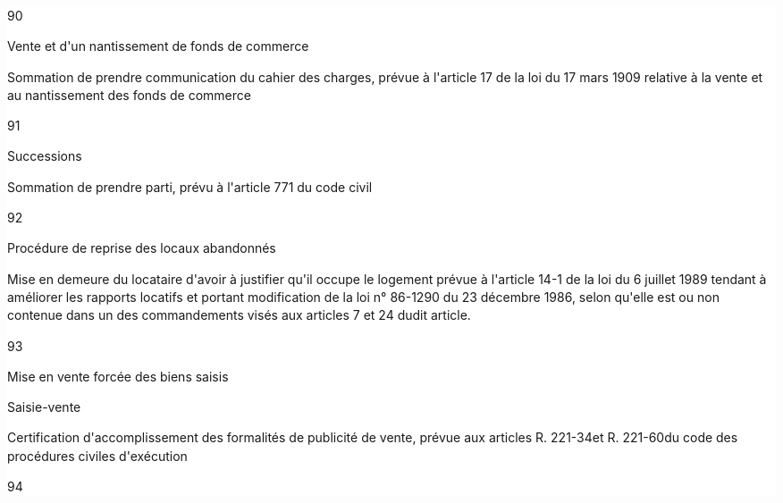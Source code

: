 90</td>
      <td align="center">

Vente et d'un nantissement de fonds de commerce</td>
      <td>

Sommation de prendre communication du cahier des charges, prévue à l'article 17 de la loi du 17 mars 1909 relative à la vente
et au nantissement des fonds de commerce</td>
    </tr>
    <tr>
      <td align="center">

91</td>
      <td align="center">

Successions</td>
      <td>

Sommation de prendre parti, prévu à l'article 771 du code civil</td>
    </tr>
    <tr>
      <td align="center">

92</td>
      <td align="left">
      </td><td align="center">

Procédure de reprise des locaux abandonnés</td>
      <td>

Mise en demeure du locataire d'avoir à justifier qu'il occupe le logement prévue à l'article 14-1 de la loi du 6 juillet 1989
tendant à améliorer les rapports locatifs et portant modification de la loi n° 86-1290 du 23 décembre 1986, selon qu'elle est
ou non contenue dans un des commandements visés aux articles 7 et 24 dudit article.</td>
    </tr>
    <tr>
      <td align="center">

93</td>
      <td rowspan="5">

Mise en vente forcée des biens saisis</td>
      <td rowspan="2" align="center">

Saisie-vente</td>
      <td>

Certification d'accomplissement des formalités de publicité de vente, prévue aux articles R. 221-34et R. 221-60du code des
procédures civiles d'exécution</td>
    </tr>
    <tr>
      <td align="center">

94</td>
      <td>
